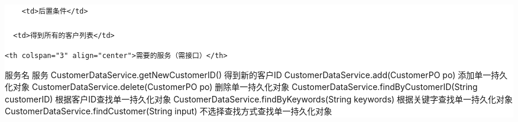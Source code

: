  		<td>后置条件</td>

      <td>得到所有的客户列表</td>

  </tr>

  <tr>

  	<th colspan="3" align="center">需要的服务（需接口）</th>

  </tr>

  <tr>

  <th>服务名</th>

  <th colspan="2">服务</th>

  </tr>

   <tr>

  <td>CustomerDataService.getNewCustomerID()</td>

  <td colspan="2">得到新的客户ID</td>

  </tr>

  <tr>

  <td>CustomerDataService.add(CustomerPO po)</td>

  <td colspan="2">添加单一持久化对象</td>

  </tr>
  <tr>

  <td>CustomerDataService.delete(CustomerPO po)</td>

  <td colspan="2">删除单一持久化对象</td>

  </tr>
  <tr>

  <td>CustomerDataService.findByCustomerID(String customerID)</td>

  <td colspan="2">根据客户ID查找单一持久化对象</td>

  </tr>
  <tr>

  <td>CustomerDataService.findByKeywords(String keywords)</td>

  <td colspan="2">根据关键字查找单一持久化对象</td>

  </tr>
  <tr>

  <td>CustomerDataService.findCustomer(String input)</td>

  <td colspan="2">不选择查找方式查找单一持久化对象</td>

  </tr>
  <tr>
